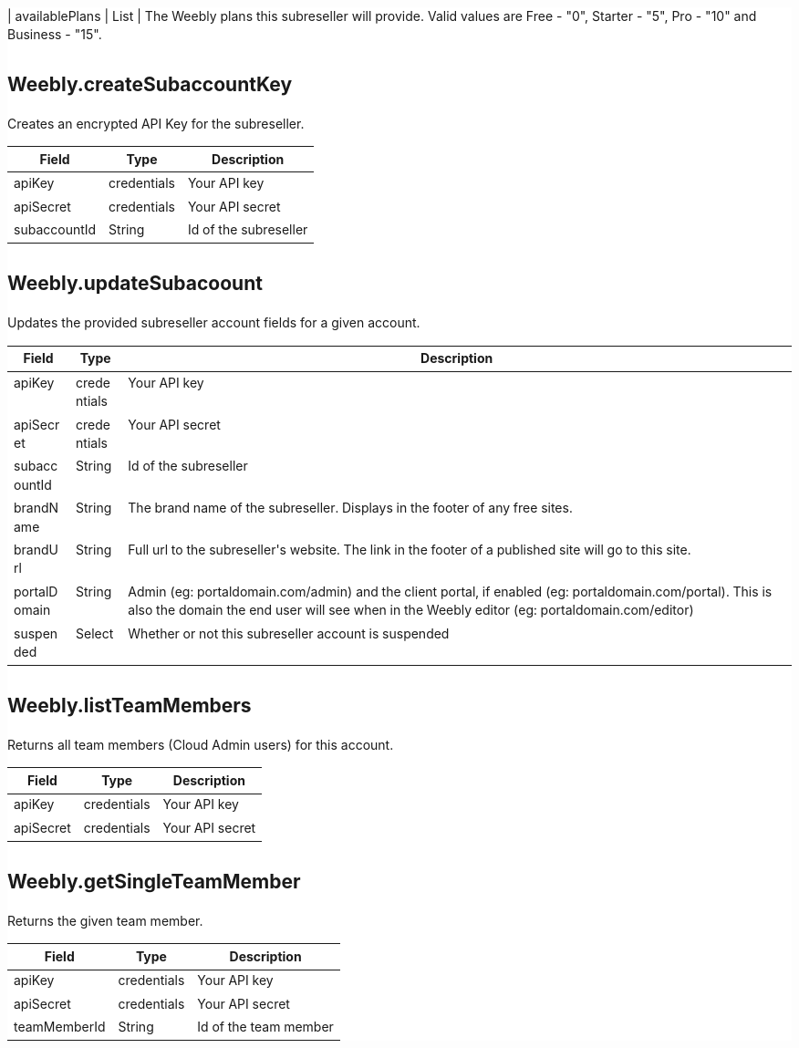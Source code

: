 | availablePlans    | List       | The Weebly plans this subreseller will provide. Valid values are Free - "0", Starter - "5", Pro - "10" and Business - "15".

## Weebly.createSubaccountKey
Creates an encrypted API Key for the subreseller.

| Field       | Type       | Description
|-------------|------------|----------
| apiKey      | credentials| Your API key
| apiSecret   | credentials| Your API secret
| subaccountId| String     | Id of the subreseller

## Weebly.updateSubacoount
Updates the provided subreseller account fields for a given account. 

| Field       | Type       | Description
|-------------|------------|----------
| apiKey      | credentials| Your API key
| apiSecret   | credentials| Your API secret
| subaccountId| String     | Id of the subreseller
| brandName   | String     | The brand name of the subreseller. Displays in the footer of any free sites.
| brandUrl    | String     | Full url to the subreseller's website. The link in the footer of a published site will go to this site. 
| portalDomain| String     | Admin (eg: portaldomain.com/admin) and the client portal, if enabled (eg: portaldomain.com/portal). This is also the domain the end user will see when in the Weebly editor (eg: portaldomain.com/editor)
| suspended   | Select     | Whether or not this subreseller account is suspended

## Weebly.listTeamMembers
Returns all team members (Cloud Admin users) for this account. 

| Field    | Type       | Description
|----------|------------|----------
| apiKey   | credentials| Your API key
| apiSecret| credentials| Your API secret

## Weebly.getSingleTeamMember
Returns the given team member.

| Field       | Type       | Description
|-------------|------------|----------
| apiKey      | credentials| Your API key
| apiSecret   | credentials| Your API secret
| teamMemberId| String     | Id of the team member
